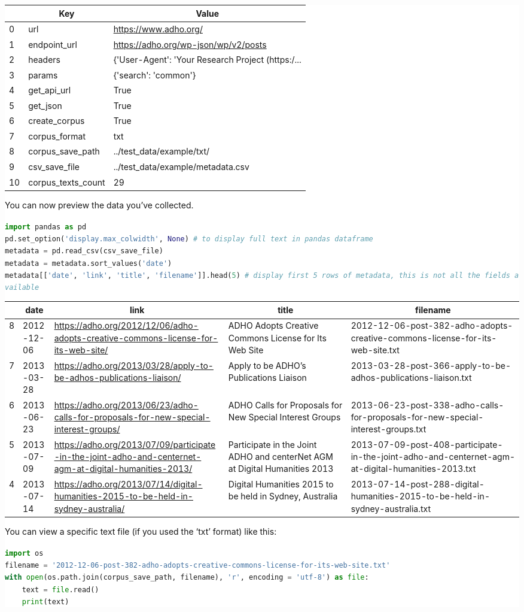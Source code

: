 
|     | Key                | Value                                             |
|-----|--------------------|---------------------------------------------------|
| 0   | url                | https://www.adho.org/                             |
| 1   | endpoint_url       | https://adho.org/wp-json/wp/v2/posts              |
| 2   | headers            | {'User-Agent': 'Your Research Project (https:/... |
| 3   | params             | {'search': 'common'}                              |
| 4   | get_api_url        | True                                              |
| 5   | get_json           | True                                              |
| 6   | create_corpus      | True                                              |
| 7   | corpus_format      | txt                                               |
| 8   | corpus_save_path   | ../test_data/example/txt/                         |
| 9   | csv_save_file      | ../test_data/example/metadata.csv                 |
| 10  | corpus_texts_count | 29                                                |


You can now preview the data you’ve collected.

``` python
import pandas as pd
pd.set_option('display.max_colwidth', None) # to display full text in pandas dataframe
metadata = pd.read_csv(csv_save_file)
metadata = metadata.sort_values('date')
metadata[['date', 'link', 'title', 'filename']].head(5) # display first 5 rows of metadata, this is not all the fields available
```

|  | date | link | title | filename |
|----|----|----|----|----|
| 8 | 2012-12-06 | https://adho.org/2012/12/06/adho-adopts-creative-commons-license-for-its-web-site/ | ADHO Adopts Creative Commons License for Its Web Site | 2012-12-06-post-382-adho-adopts-creative-commons-license-for-its-web-site.txt |
| 7 | 2013-03-28 | https://adho.org/2013/03/28/apply-to-be-adhos-publications-liaison/ | Apply to be ADHO’s Publications Liaison | 2013-03-28-post-366-apply-to-be-adhos-publications-liaison.txt |
| 6 | 2013-06-23 | https://adho.org/2013/06/23/adho-calls-for-proposals-for-new-special-interest-groups/ | ADHO Calls for Proposals for New Special Interest Groups | 2013-06-23-post-338-adho-calls-for-proposals-for-new-special-interest-groups.txt |
| 5 | 2013-07-09 | https://adho.org/2013/07/09/participate-in-the-joint-adho-and-centernet-agm-at-digital-humanities-2013/ | Participate in the Joint ADHO and centerNet AGM at Digital Humanities 2013 | 2013-07-09-post-408-participate-in-the-joint-adho-and-centernet-agm-at-digital-humanities-2013.txt |
| 4 | 2013-07-14 | https://adho.org/2013/07/14/digital-humanities-2015-to-be-held-in-sydney-australia/ | Digital Humanities 2015 to be held in Sydney, Australia | 2013-07-14-post-288-digital-humanities-2015-to-be-held-in-sydney-australia.txt |


You can view a specific text file (if you used the ‘txt’ format) like
this:

``` python
import os
filename = '2012-12-06-post-382-adho-adopts-creative-commons-license-for-its-web-site.txt'
with open(os.path.join(corpus_save_path, filename), 'r', encoding = 'utf-8') as file:
    text = file.read()   
    print(text)
```
